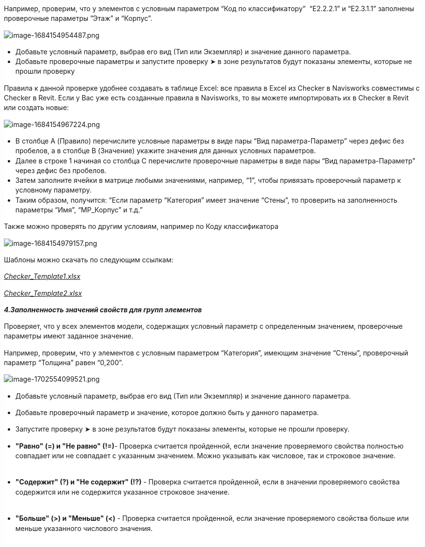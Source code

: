 Например, проверим, что у элементов с условным параметром “Код по классификатору”  “Е2.2.2.1” и “Е2.3.1.1” заполнены проверочные параметры ”Этаж” и “Корпус”.

![image-1684154954487.png](https://lh7-rt.googleusercontent.com/docsz/AD_4nXc9Rt_t6HmXNySfa5QMVMidO9k4MUWj1Tnam9KXkc_UGFBhwSnKd_ZrfwWfoF-426zq-hFuuJsJikPfYSRbKyOulDYbEtyk0NOCzNWTREtyk5qu10givZkFtk3hATwIdLaEKqFGwe-dFFSeH5l_?key=C5uBO1kflcqHmUaUGJoOYw)

-   Добавьте условный параметр, выбрав его вид (Тип или Экземпляр) и значение данного параметра.
-   Добавьте проверочные параметры и запустите проверку ➤ в зоне результатов будут показаны элементы, которые не прошли проверку

Правила к данной проверке удобнее создавать в таблице Excel: все правила в Excel из Checker в Navisworks совместимы с Checker в Revit. Если у Вас уже есть созданные правила в Navisworks, то вы можете импортировать их в Checker в Revit или создать новые:

![image-1684154967224.png](https://lh7-rt.googleusercontent.com/docsz/AD_4nXdCTUnGS2S_FkzJiBglm-_HrOQH4pSqmBQhzdaTZhNSsiEJdnuBZOh8moxQgOvKQxrzS16oEFbu_pZ4F3jVZZcjpudQz9fmRw4eciUmZ8-eVVDQTu4CDBcN4Tsb4PtUX7kJFLLXD2R7f7lm64-epg?key=C5uBO1kflcqHmUaUGJoOYw)

-   В столбце A (Правило) перечислите условные параметры в виде пары “Вид параметра-Параметр” через дефис без пробелов, а в столбце B (Значение) укажите значения для данных условных параметров.
-   Далее в строке 1 начиная со столбца C перечислите проверочные параметры в виде пары “Вид параметра-Параметр” через дефис без пробелов.
-   Затем заполните ячейки в матрице любыми значениями, например, “1”, чтобы привязать проверочный параметр к условному параметру.
-   Таким образом, получится: “Если параметр “Категория” имеет значение “Стены”, то проверить на заполненность параметры “Имя”, “MP\_Корпус” и т.д.”

Также можно проверять по другим условиям, например по Коду классификатора

![image-1684154979157.png](https://lh7-rt.googleusercontent.com/docsz/AD_4nXds356qSwr-cF1jxMYsfN-659rK2LoraFqI66R6x5n5zt6SdRsZk3G7CBQWfk5aKN83b70YOFEjx9a459uXX4qv-m59h_CxKPwwYGM56TOHYaMe5YiraxokhkPZZXKOkHtXd6zVpHgVNXv75o7O?key=C5uBO1kflcqHmUaUGJoOYw)

Шаблоны можно скачать по следующим ссылкам:

[_Checker\_Template1.xlsx_](https://wiki.sgnl.pro/app/page/18CaGLQx_pwteleJBblnEP4OxQD4592Cd/view)

[_Checker\_Template2.xlsx_](https://wiki.sgnl.pro/app/page/1YO38qsLTx3pybIGwhqkzlFwEkDIUKHQL/view)

**_4.Заполненность значений свойств для групп элементов_**

Проверяет, что у всех элементов модели, содержащих условный параметр с определенным значением, проверочные параметры имеют заданное значение.

Например, проверим, что у элементов с условным параметром “Категория”, имеющим значение “Стены”, проверочный параметр “Толщина” равен “0,200”.

![image-1702554099521.png](https://lh7-rt.googleusercontent.com/docsz/AD_4nXdy_l3UbflCVBNhh4yhpsgFGqnfMnQwxBKXyWTVoO9oekHQpvsyVhmWzjGlXJJW9z1UgXL-FkX3KGbyNlYF_EUUpiDQZ-93SYCOBedW7M6w2sof0_iL3Bkzb1HViQQrH4RqbXSeFXvbITSt3qIq?key=C5uBO1kflcqHmUaUGJoOYw)

-   Добавьте условный параметр, выбрав его вид (Тип или Экземпляр) и значение данного параметра.
-   Добавьте проверочный параметр и значение, которое должно быть у данного параметра.
-   Запустите проверку ➤ в зоне результатов будут показаны элементы, которые не прошли проверку.

-   **"Равно" (=) и "Не равно" (!=)**\- Проверка считается пройденной, если значение проверяемого свойства полностью совпадает или не совпадает с указанным значением. Можно указывать как числовое, так и строковое значение.  
     
-   **"Содержит" (?) и "Не содержит" (!?)** - Проверка считается пройденной, если в значении проверяемого свойства содержится или не содержится указанное строковое значение.  
     
-   **"Больше" (>) и "Меньше" (<)** - Проверка считается пройденной, если значение проверяемого свойства больше или меньше указанного числового значения.  
     